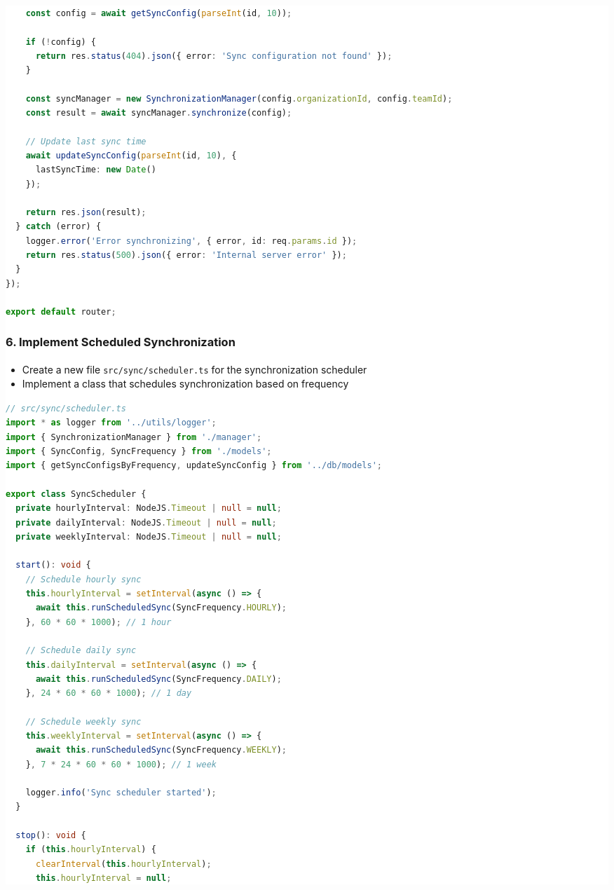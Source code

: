 ```typescript
    const config = await getSyncConfig(parseInt(id, 10));
    
    if (!config) {
      return res.status(404).json({ error: 'Sync configuration not found' });
    }
    
    const syncManager = new SynchronizationManager(config.organizationId, config.teamId);
    const result = await syncManager.synchronize(config);
    
    // Update last sync time
    await updateSyncConfig(parseInt(id, 10), {
      lastSyncTime: new Date()
    });
    
    return res.json(result);
  } catch (error) {
    logger.error('Error synchronizing', { error, id: req.params.id });
    return res.status(500).json({ error: 'Internal server error' });
  }
});

export default router;
```

### 6. Implement Scheduled Synchronization
- Create a new file `src/sync/scheduler.ts` for the synchronization scheduler
- Implement a class that schedules synchronization based on frequency

```typescript
// src/sync/scheduler.ts
import * as logger from '../utils/logger';
import { SynchronizationManager } from './manager';
import { SyncConfig, SyncFrequency } from './models';
import { getSyncConfigsByFrequency, updateSyncConfig } from '../db/models';

export class SyncScheduler {
  private hourlyInterval: NodeJS.Timeout | null = null;
  private dailyInterval: NodeJS.Timeout | null = null;
  private weeklyInterval: NodeJS.Timeout | null = null;

  start(): void {
    // Schedule hourly sync
    this.hourlyInterval = setInterval(async () => {
      await this.runScheduledSync(SyncFrequency.HOURLY);
    }, 60 * 60 * 1000); // 1 hour
    
    // Schedule daily sync
    this.dailyInterval = setInterval(async () => {
      await this.runScheduledSync(SyncFrequency.DAILY);
    }, 24 * 60 * 60 * 1000); // 1 day
    
    // Schedule weekly sync
    this.weeklyInterval = setInterval(async () => {
      await this.runScheduledSync(SyncFrequency.WEEKLY);
    }, 7 * 24 * 60 * 60 * 1000); // 1 week
    
    logger.info('Sync scheduler started');
  }

  stop(): void {
    if (this.hourlyInterval) {
      clearInterval(this.hourlyInterval);
      this.hourlyInterval = null;
```